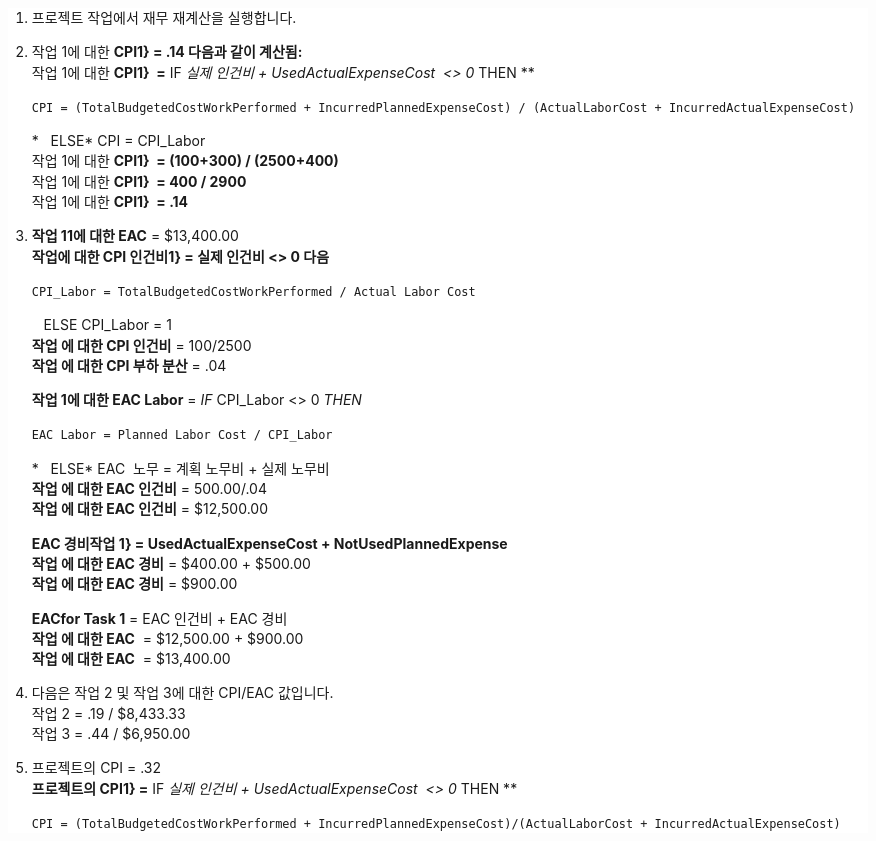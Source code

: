   </tr> 
 </tbody> 
</table>

1. 프로젝트 작업에서 재무 재계산을 실행합니다.
1. 작업 1에 대한 **CPI**&#x200B;**1&rbrace; = .14 다음과 같이 계산됨:**\
   작업 1에 대한 **CPI**&#x200B;**1&rbrace;  =** IF *실제 인건비 + UsedActualExpenseCost  &lt;> 0* THEN **

   ```
   CPI = (TotalBudgetedCostWorkPerformed + IncurredPlannedExpenseCost) / (ActualLaborCost + IncurredActualExpenseCost)
   ```

   *   ELSE* CPI = CPI_Labor\
   작업 1에 대한 **CPI**&#x200B;**1&rbrace;  = (100+300) / (2500+400)**\
   작업 1에 대한 **CPI**&#x200B;**1&rbrace;  = 400 / 2900**\
   작업 1에 대한 **CPI**&#x200B;**1&rbrace;  = .14**

1. **작업 1**&#x200B;**1에 대한 EAC** = $13,400.00\
   **작업에 대한 CPI 인건비**&#x200B;**1&rbrace; = 실제 인건비 &lt;> 0 다음**

   ```
   CPI_Labor = TotalBudgetedCostWorkPerformed / Actual Labor Cost
   ```

      ELSE CPI_Labor = 1\
   **작업 &#x200B;**&#x200B;**에 대한 CPI 인건비** = 100/2500\
   **작업 &#x200B;**&#x200B;**에 대한 CPI 부하 분산** = .04

   **작업 1**&#x200B;**에 대한 EAC Labor** = *IF* CPI_Labor &lt;> 0 *THEN*

   ```
   EAC Labor = Planned Labor Cost / CPI_Labor
   ```

   *   ELSE* EAC  노무 = 계획 노무비 + 실제 노무비\
   **작업 &#x200B;**&#x200B;**에 대한 EAC 인건비** = 500.00/.04\
   **작업 &#x200B;**&#x200B;**에 대한 EAC 인건비** = $12,500.00

   **EAC 경비**&#x200B;**작업 1&rbrace; = UsedActualExpenseCost + NotUsedPlannedExpense**\
   **작업 &#x200B;**&#x200B;**에 대한 EAC 경비** = $400.00 + $500.00\
   **작업 &#x200B;**&#x200B;**에 대한 EAC 경비** = $900.00

   **EAC**&#x200B;**for Task 1** = EAC 인건비 + EAC 경비\
   **작업 &#x200B;**&#x200B;**에 대한 EAC**  = $12,500.00 + $900.00\
   **작업 &#x200B;**&#x200B;**에 대한 EAC**  = $13,400.00

1. 다음은 작업 2 및 작업 3에 대한 CPI/EAC 값입니다.\
   작업 2 = .19 / $8,433.33\
   작업 3 = .44 / $6,950.00&#x200B;**&#x200B;**

1. 프로젝트의 CPI = .32\
   **프로젝트의 CPI**&#x200B;**1&rbrace; =** IF *실제 인건비 + UsedActualExpenseCost  &lt;> 0* THEN **

   ```
   CPI = (TotalBudgetedCostWorkPerformed + IncurredPlannedExpenseCost)/(ActualLaborCost + IncurredActualExpenseCost)
   ```
